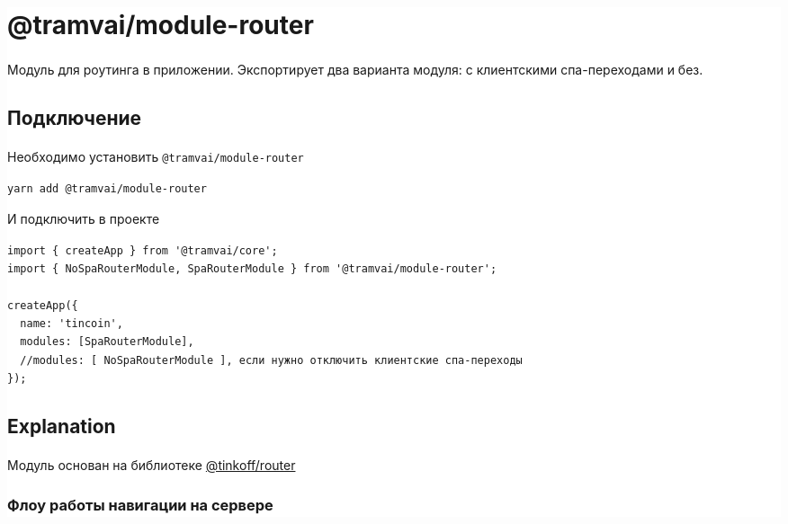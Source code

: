 # @tramvai/module-router

Модуль для роутинга в приложении. Экспортирует два варианта модуля: с клиентскими спа-переходами и без.

## Подключение

Необходимо установить `@tramvai/module-router`

```bash
yarn add @tramvai/module-router
```

И подключить в проекте

```tsx
import { createApp } from '@tramvai/core';
import { NoSpaRouterModule, SpaRouterModule } from '@tramvai/module-router';

createApp({
  name: 'tincoin',
  modules: [SpaRouterModule],
  //modules: [ NoSpaRouterModule ], если нужно отключить клиентские спа-переходы
});
```

## Explanation

Модуль основан на библиотеке [@tinkoff/router](references/libs/router.md)

### Флоу работы навигации на сервере
